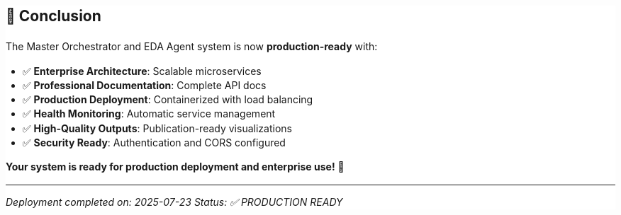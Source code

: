 ## 🎉 **Conclusion**

The Master Orchestrator and EDA Agent system is now **production-ready** with:

- ✅ **Enterprise Architecture**: Scalable microservices
- ✅ **Professional Documentation**: Complete API docs
- ✅ **Production Deployment**: Containerized with load balancing
- ✅ **Health Monitoring**: Automatic service management
- ✅ **High-Quality Outputs**: Publication-ready visualizations
- ✅ **Security Ready**: Authentication and CORS configured

**Your system is ready for production deployment and enterprise use!** 🚀

---

*Deployment completed on: 2025-07-23*
*Status: ✅ PRODUCTION READY* 
